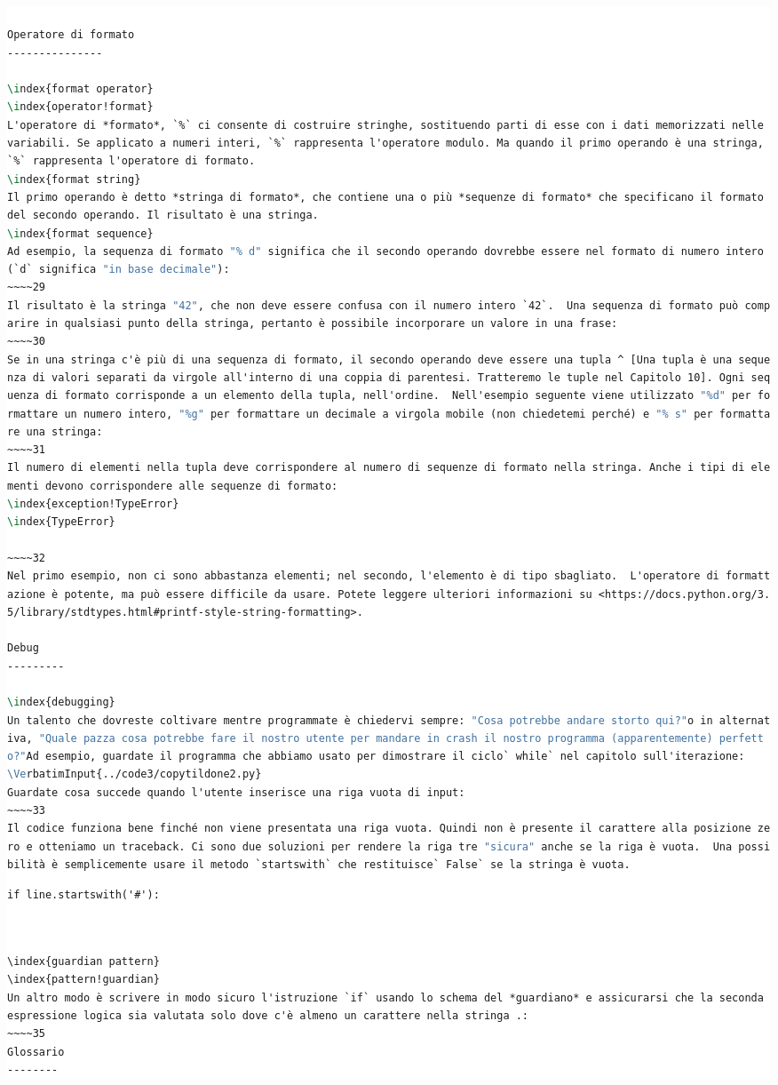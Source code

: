 ~~~~2

Operatore di formato
---------------

\index{format operator}
\index{operator!format}
L'operatore di *formato*, `%` ci consente di costruire stringhe, sostituendo parti di esse con i dati memorizzati nelle variabili. Se applicato a numeri interi, `%` rappresenta l'operatore modulo. Ma quando il primo operando è una stringa, `%` rappresenta l'operatore di formato. 
\index{format string}
Il primo operando è detto *stringa di formato*, che contiene una o più *sequenze di formato* che specificano il formato del secondo operando. Il risultato è una stringa. 
\index{format sequence}
Ad esempio, la sequenza di formato "% d" significa che il secondo operando dovrebbe essere nel formato di numero intero (`d` significa "in base decimale"): 
~~~~29
Il risultato è la stringa "42", che non deve essere confusa con il numero intero `42`.  Una sequenza di formato può comparire in qualsiasi punto della stringa, pertanto è possibile incorporare un valore in una frase: 
~~~~30
Se in una stringa c'è più di una sequenza di formato, il secondo operando deve essere una tupla ^ [Una tupla è una sequenza di valori separati da virgole all'interno di una coppia di parentesi. Tratteremo le tuple nel Capitolo 10]. Ogni sequenza di formato corrisponde a un elemento della tupla, nell'ordine.  Nell'esempio seguente viene utilizzato "%d" per formattare un numero intero, "%g" per formattare un decimale a virgola mobile (non chiedetemi perché) e "% s" per formattare una stringa: 
~~~~31
Il numero di elementi nella tupla deve corrispondere al numero di sequenze di formato nella stringa. Anche i tipi di elementi devono corrispondere alle sequenze di formato: 
\index{exception!TypeError}
\index{TypeError}

~~~~32
Nel primo esempio, non ci sono abbastanza elementi; nel secondo, l'elemento è di tipo sbagliato.  L'operatore di formattazione è potente, ma può essere difficile da usare. Potete leggere ulteriori informazioni su <https://docs.python.org/3.5/library/stdtypes.html#printf-style-string-formatting>.

Debug
---------

\index{debugging}
Un talento che dovreste coltivare mentre programmate è chiedervi sempre: "Cosa potrebbe andare storto qui?"o in alternativa, "Quale pazza cosa potrebbe fare il nostro utente per mandare in crash il nostro programma (apparentemente) perfetto?"Ad esempio, guardate il programma che abbiamo usato per dimostrare il ciclo` while` nel capitolo sull'iterazione: 
\VerbatimInput{../code3/copytildone2.py}
Guardate cosa succede quando l'utente inserisce una riga vuota di input: 
~~~~33
Il codice funziona bene finché non viene presentata una riga vuota. Quindi non è presente il carattere alla posizione zero e otteniamo un traceback. Ci sono due soluzioni per rendere la riga tre "sicura" anche se la riga è vuota.  Una possibilità è semplicemente usare il metodo `startswith` che restituisce` False` se la stringa è vuota. 
~~~~
    if line.startswith('#'):
~~~~


\index{guardian pattern}
\index{pattern!guardian}
Un altro modo è scrivere in modo sicuro l'istruzione `if` usando lo schema del *guardiano* e assicurarsi che la seconda espressione logica sia valutata solo dove c'è almeno un carattere nella stringa .: 
~~~~35
Glossario
--------
~~~~